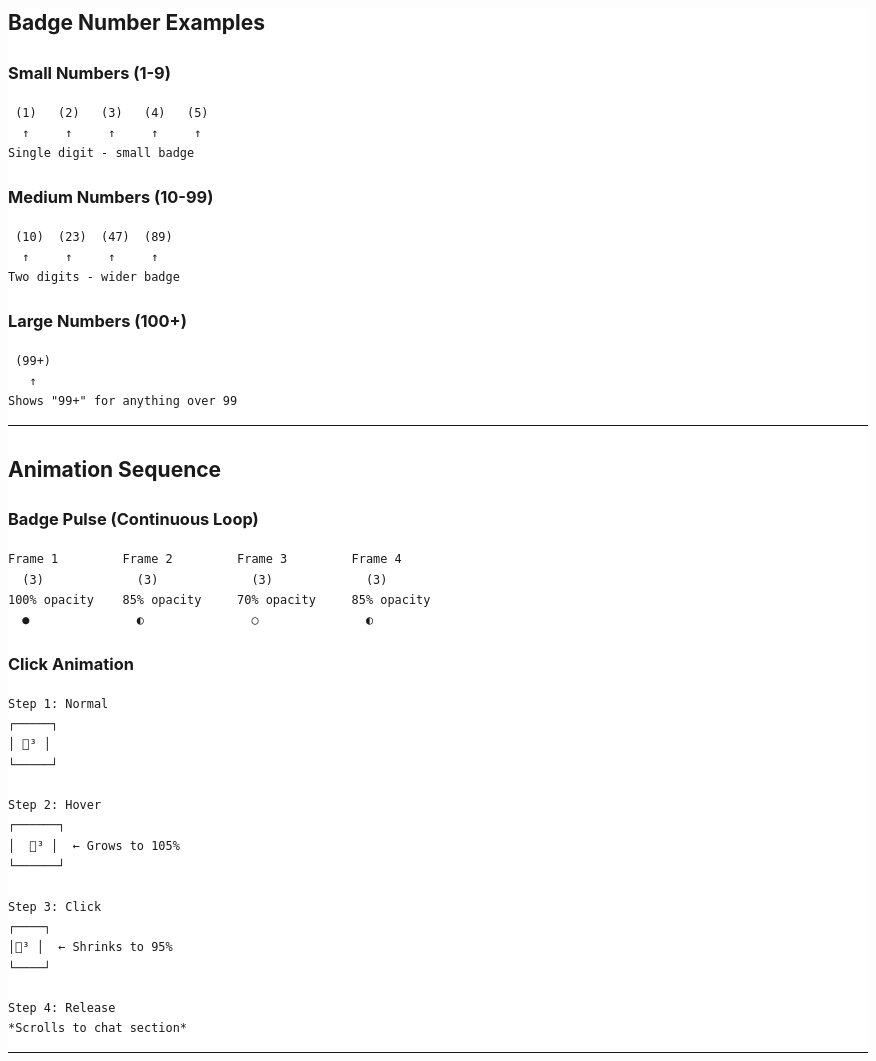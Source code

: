 
## Badge Number Examples

### Small Numbers (1-9)
```
 (1)   (2)   (3)   (4)   (5)
  ↑     ↑     ↑     ↑     ↑
Single digit - small badge
```

### Medium Numbers (10-99)
```
 (10)  (23)  (47)  (89)
  ↑     ↑     ↑     ↑
Two digits - wider badge
```

### Large Numbers (100+)
```
 (99+)
   ↑
Shows "99+" for anything over 99
```

---

## Animation Sequence

### Badge Pulse (Continuous Loop)
```
Frame 1         Frame 2         Frame 3         Frame 4
  (3)             (3)             (3)             (3)
100% opacity    85% opacity     70% opacity     85% opacity
  ●               ◐               ○               ◐
```

### Click Animation
```
Step 1: Normal
┌─────┐
│ 💬³ │
└─────┘

Step 2: Hover
┌──────┐
│  💬³ │  ← Grows to 105%
└──────┘

Step 3: Click
┌────┐
│💬³ │  ← Shrinks to 95%
└────┘

Step 4: Release
*Scrolls to chat section*
```

---